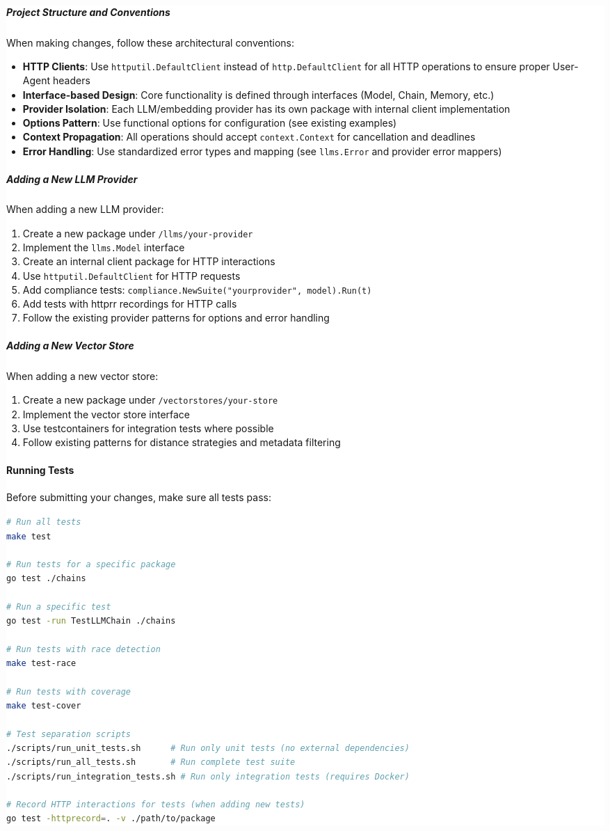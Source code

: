 ##### Project Structure and Conventions

When making changes, follow these architectural conventions:

- **HTTP Clients**: Use `httputil.DefaultClient` instead of `http.DefaultClient` for all HTTP operations to ensure proper User-Agent headers
- **Interface-based Design**: Core functionality is defined through interfaces (Model, Chain, Memory, etc.)
- **Provider Isolation**: Each LLM/embedding provider has its own package with internal client implementation
- **Options Pattern**: Use functional options for configuration (see existing examples)
- **Context Propagation**: All operations should accept `context.Context` for cancellation and deadlines
- **Error Handling**: Use standardized error types and mapping (see `llms.Error` and provider error mappers)

##### Adding a New LLM Provider

When adding a new LLM provider:

1. Create a new package under `/llms/your-provider`
2. Implement the `llms.Model` interface
3. Create an internal client package for HTTP interactions
4. Use `httputil.DefaultClient` for HTTP requests
5. Add compliance tests: `compliance.NewSuite("yourprovider", model).Run(t)`
6. Add tests with httprr recordings for HTTP calls
7. Follow the existing provider patterns for options and error handling

##### Adding a New Vector Store

When adding a new vector store:

1. Create a new package under `/vectorstores/your-store`
2. Implement the vector store interface
3. Use testcontainers for integration tests where possible
4. Follow existing patterns for distance strategies and metadata filtering

#### Running Tests

Before submitting your changes, make sure all tests pass:

```bash
# Run all tests
make test

# Run tests for a specific package
go test ./chains

# Run a specific test
go test -run TestLLMChain ./chains

# Run tests with race detection
make test-race

# Run tests with coverage
make test-cover

# Test separation scripts
./scripts/run_unit_tests.sh      # Run only unit tests (no external dependencies)
./scripts/run_all_tests.sh       # Run complete test suite
./scripts/run_integration_tests.sh # Run only integration tests (requires Docker)

# Record HTTP interactions for tests (when adding new tests)
go test -httprecord=. -v ./path/to/package
```
